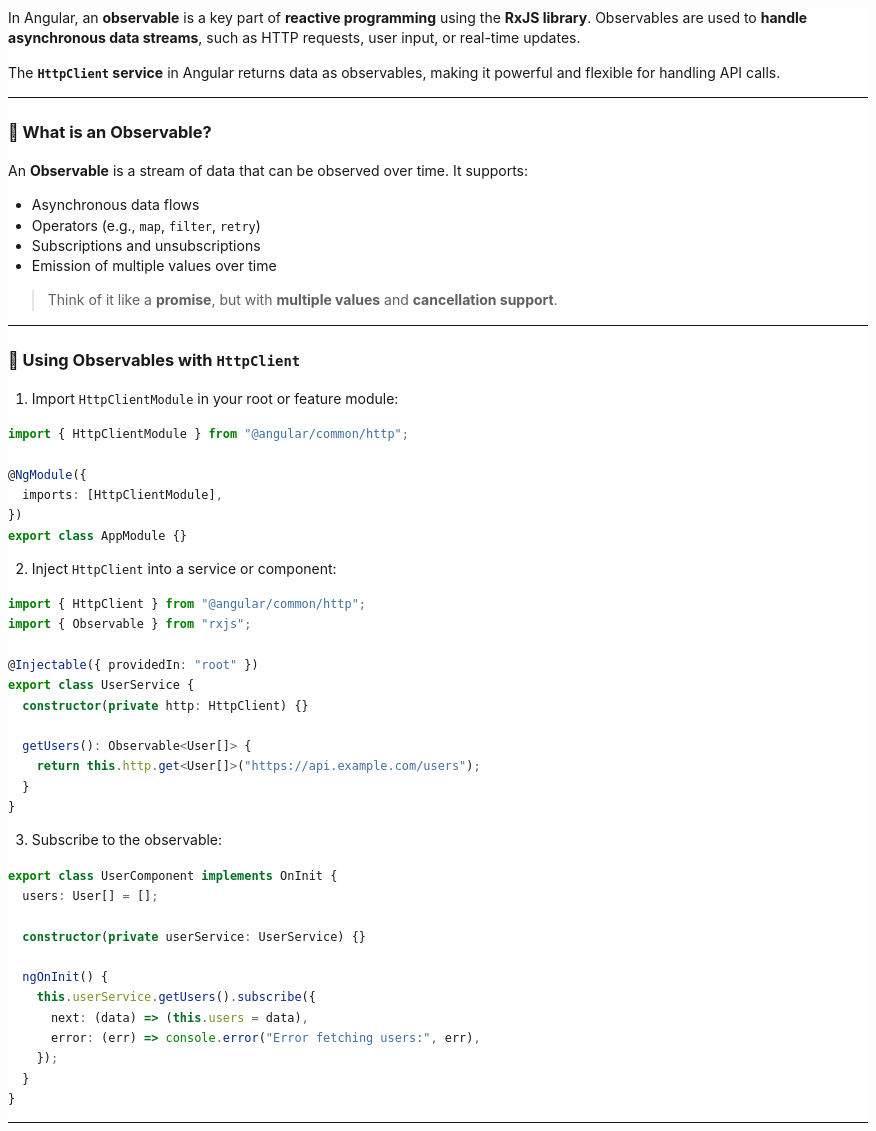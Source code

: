 In Angular, an **observable** is a key part of **reactive programming** using the **RxJS library**. Observables are used to **handle asynchronous data streams**, such as HTTP requests, user input, or real-time updates.

The **`HttpClient` service** in Angular returns data as observables, making it powerful and flexible for handling API calls.

---

### 🔁 What is an Observable?

An **Observable** is a stream of data that can be observed over time. It supports:

- Asynchronous data flows
- Operators (e.g., `map`, `filter`, `retry`)
- Subscriptions and unsubscriptions
- Emission of multiple values over time

> Think of it like a **promise**, but with **multiple values** and **cancellation support**.

---

### 📡 Using Observables with `HttpClient`

1. Import `HttpClientModule` in your root or feature module:

```ts
import { HttpClientModule } from "@angular/common/http";

@NgModule({
  imports: [HttpClientModule],
})
export class AppModule {}
```

2. Inject `HttpClient` into a service or component:

```ts
import { HttpClient } from "@angular/common/http";
import { Observable } from "rxjs";

@Injectable({ providedIn: "root" })
export class UserService {
  constructor(private http: HttpClient) {}

  getUsers(): Observable<User[]> {
    return this.http.get<User[]>("https://api.example.com/users");
  }
}
```

3. Subscribe to the observable:

```ts
export class UserComponent implements OnInit {
  users: User[] = [];

  constructor(private userService: UserService) {}

  ngOnInit() {
    this.userService.getUsers().subscribe({
      next: (data) => (this.users = data),
      error: (err) => console.error("Error fetching users:", err),
    });
  }
}
```

---